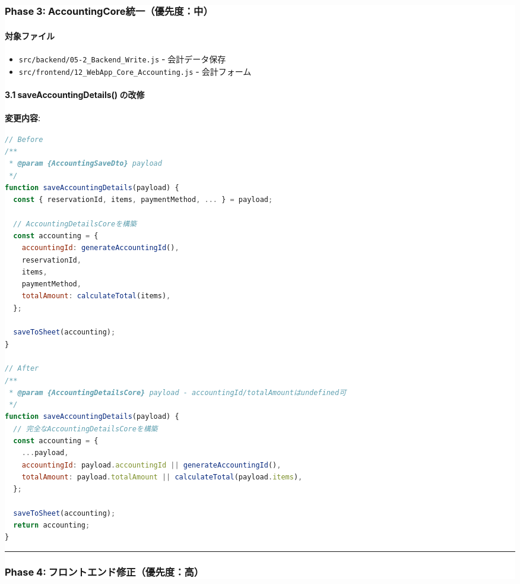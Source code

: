 
### Phase 3: AccountingCore統一（優先度：中）

#### 対象ファイル

- `src/backend/05-2_Backend_Write.js` - 会計データ保存
- `src/frontend/12_WebApp_Core_Accounting.js` - 会計フォーム

#### 3.1 saveAccountingDetails() の改修

**変更内容**:

```javascript
// Before
/**
 * @param {AccountingSaveDto} payload
 */
function saveAccountingDetails(payload) {
  const { reservationId, items, paymentMethod, ... } = payload;

  // AccountingDetailsCoreを構築
  const accounting = {
    accountingId: generateAccountingId(),
    reservationId,
    items,
    paymentMethod,
    totalAmount: calculateTotal(items),
  };

  saveToSheet(accounting);
}

// After
/**
 * @param {AccountingDetailsCore} payload - accountingId/totalAmountはundefined可
 */
function saveAccountingDetails(payload) {
  // 完全なAccountingDetailsCoreを構築
  const accounting = {
    ...payload,
    accountingId: payload.accountingId || generateAccountingId(),
    totalAmount: payload.totalAmount || calculateTotal(payload.items),
  };

  saveToSheet(accounting);
  return accounting;
}
```

---

### Phase 4: フロントエンド修正（優先度：高）
